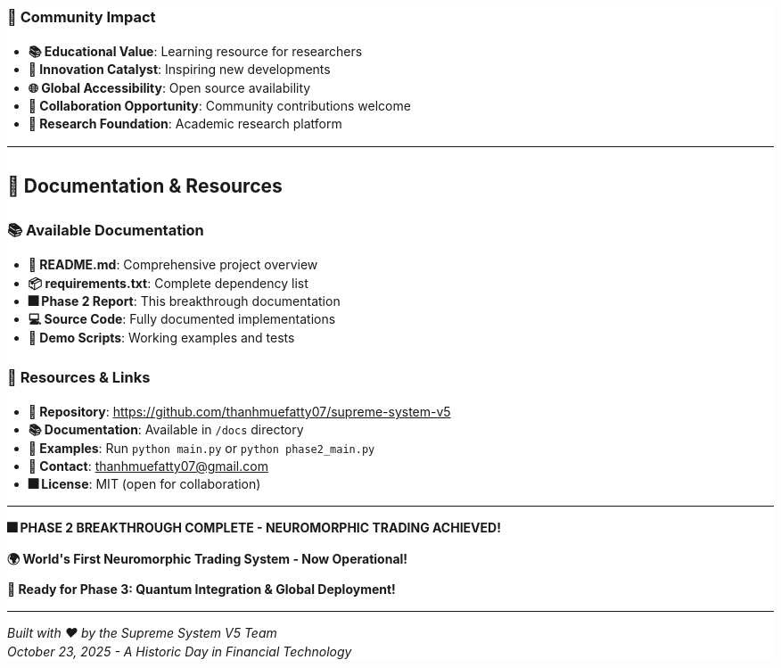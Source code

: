 ### 👥 **Community Impact**

- **📚 Educational Value**: Learning resource for researchers
- **🚀 Innovation Catalyst**: Inspiring new developments
- **🌐 Global Accessibility**: Open source availability
- **🤝 Collaboration Opportunity**: Community contributions welcome
- **🎯 Research Foundation**: Academic research platform

---

## 📄 Documentation & Resources

### 📚 **Available Documentation**

- **🚀 README.md**: Comprehensive project overview
- **📦 requirements.txt**: Complete dependency list
- **🎆 Phase 2 Report**: This breakthrough documentation
- **💻 Source Code**: Fully documented implementations
- **🧪 Demo Scripts**: Working examples and tests

### 🔗 **Resources & Links**

- **📁 Repository**: https://github.com/thanhmuefatty07/supreme-system-v5
- **📚 Documentation**: Available in `/docs` directory
- **🧪 Examples**: Run `python main.py` or `python phase2_main.py`
- **📮 Contact**: thanhmuefatty07@gmail.com
- **🎆 License**: MIT (open for collaboration)

---

**🎆 PHASE 2 BREAKTHROUGH COMPLETE - NEUROMORPHIC TRADING ACHIEVED!**

**🌍 World's First Neuromorphic Trading System - Now Operational!**

**🚀 Ready for Phase 3: Quantum Integration & Global Deployment!**

---

*Built with ♥️ by the Supreme System V5 Team*  
*October 23, 2025 - A Historic Day in Financial Technology*